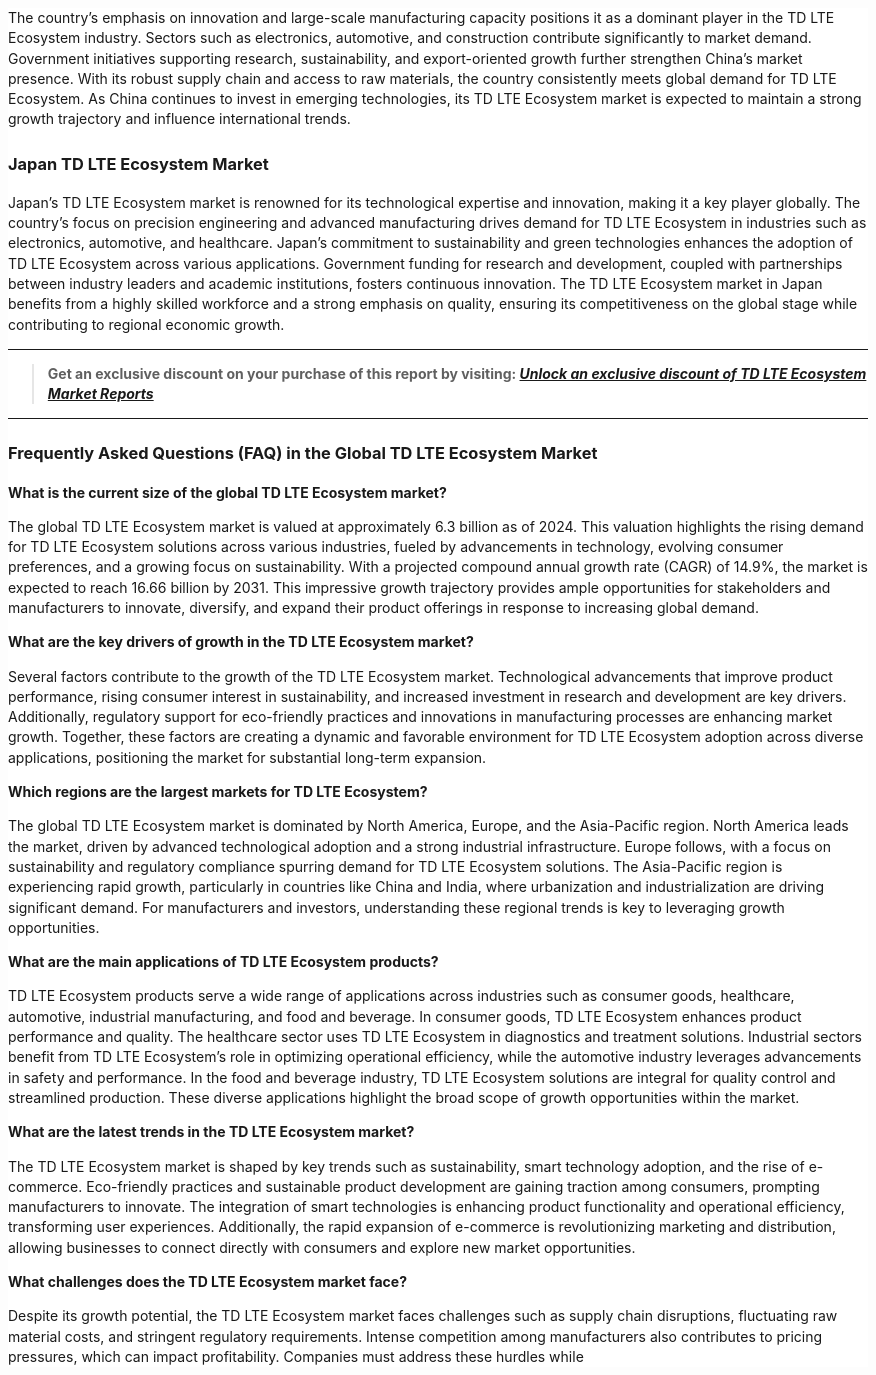 The country&rsquo;s emphasis on innovation and large-scale manufacturing capacity positions it as a dominant player in the TD LTE Ecosystem industry. Sectors such as electronics, automotive, and construction contribute significantly to market demand. Government initiatives supporting research, sustainability, and export-oriented growth further strengthen China&rsquo;s market presence. With its robust supply chain and access to raw materials, the country consistently meets global demand for TD LTE Ecosystem. As China continues to invest in emerging technologies, its TD LTE Ecosystem market is expected to maintain a strong growth trajectory and influence international trends.</p><h3>Japan TD LTE Ecosystem Market</h3><p>Japan&rsquo;s TD LTE Ecosystem market is renowned for its technological expertise and innovation, making it a key player globally. The country&rsquo;s focus on precision engineering and advanced manufacturing drives demand for TD LTE Ecosystem in industries such as electronics, automotive, and healthcare. Japan&rsquo;s commitment to sustainability and green technologies enhances the adoption of TD LTE Ecosystem across various applications. Government funding for research and development, coupled with partnerships between industry leaders and academic institutions, fosters continuous innovation. The TD LTE Ecosystem market in Japan benefits from a highly skilled workforce and a strong emphasis on quality, ensuring its competitiveness on the global stage while contributing to regional economic growth.</p><hr /><blockquote><p><strong>Get an exclusive discount on your purchase of this report by visiting: <em><a href="://marketresearchpulse.com/ask-for-discount/39189?utm_source=Github&amp;utm_medium=0111">Unlock an exclusive discount of TD LTE Ecosystem Market Reports</a></em>&nbsp;</strong></p></blockquote><hr /><h3>Frequently Asked Questions (FAQ) in the Global TD LTE Ecosystem Market</h3><p><strong>What is the current size of the global TD LTE Ecosystem market?</strong></p><p>The global TD LTE Ecosystem market is valued at approximately 6.3 billion as of 2024. This valuation highlights the rising demand for TD LTE Ecosystem solutions across various industries, fueled by advancements in technology, evolving consumer preferences, and a growing focus on sustainability. With a projected compound annual growth rate (CAGR) of 14.9%, the market is expected to reach 16.66 billion by 2031. This impressive growth trajectory provides ample opportunities for stakeholders and manufacturers to innovate, diversify, and expand their product offerings in response to increasing global demand.</p><p><strong>What are the key drivers of growth in the TD LTE Ecosystem market?</strong></p><p>Several factors contribute to the growth of the TD LTE Ecosystem market. Technological advancements that improve product performance, rising consumer interest in sustainability, and increased investment in research and development are key drivers. Additionally, regulatory support for eco-friendly practices and innovations in manufacturing processes are enhancing market growth. Together, these factors are creating a dynamic and favorable environment for TD LTE Ecosystem adoption across diverse applications, positioning the market for substantial long-term expansion.</p><p><strong>Which regions are the largest markets for TD LTE Ecosystem?</strong></p><p>The global TD LTE Ecosystem market is dominated by North America, Europe, and the Asia-Pacific region. North America leads the market, driven by advanced technological adoption and a strong industrial infrastructure. Europe follows, with a focus on sustainability and regulatory compliance spurring demand for TD LTE Ecosystem solutions. The Asia-Pacific region is experiencing rapid growth, particularly in countries like China and India, where urbanization and industrialization are driving significant demand. For manufacturers and investors, understanding these regional trends is key to leveraging growth opportunities.</p><p><strong>What are the main applications of TD LTE Ecosystem products?</strong></p><p>TD LTE Ecosystem products serve a wide range of applications across industries such as consumer goods, healthcare, automotive, industrial manufacturing, and food and beverage. In consumer goods, TD LTE Ecosystem enhances product performance and quality. The healthcare sector uses TD LTE Ecosystem in diagnostics and treatment solutions. Industrial sectors benefit from TD LTE Ecosystem&rsquo;s role in optimizing operational efficiency, while the automotive industry leverages advancements in safety and performance. In the food and beverage industry, TD LTE Ecosystem solutions are integral for quality control and streamlined production. These diverse applications highlight the broad scope of growth opportunities within the market.</p><p><strong>What are the latest trends in the TD LTE Ecosystem market?</strong></p><p>The TD LTE Ecosystem market is shaped by key trends such as sustainability, smart technology adoption, and the rise of e-commerce. Eco-friendly practices and sustainable product development are gaining traction among consumers, prompting manufacturers to innovate. The integration of smart technologies is enhancing product functionality and operational efficiency, transforming user experiences. Additionally, the rapid expansion of e-commerce is revolutionizing marketing and distribution, allowing businesses to connect directly with consumers and explore new market opportunities.</p><p><strong>What challenges does the TD LTE Ecosystem market face?</strong></p><p>Despite its growth potential, the TD LTE Ecosystem market faces challenges such as supply chain disruptions, fluctuating raw material costs, and stringent regulatory requirements. Intense competition among manufacturers also contributes to pricing pressures, which can impact profitability. Companies must address these hurdles while